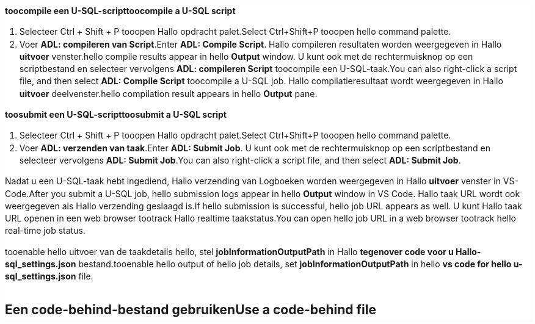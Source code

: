 <span data-ttu-id="7690e-210">**toocompile een U-SQL-script**</span><span class="sxs-lookup"><span data-stu-id="7690e-210">**toocompile a U-SQL script**</span></span>

1. <span data-ttu-id="7690e-211">Selecteer Ctrl + Shift + P tooopen Hallo opdracht palet.</span><span class="sxs-lookup"><span data-stu-id="7690e-211">Select Ctrl+Shift+P tooopen hello command palette.</span></span> 
2. <span data-ttu-id="7690e-212">Voer **ADL: compileren van Script**.</span><span class="sxs-lookup"><span data-stu-id="7690e-212">Enter **ADL: Compile Script**.</span></span> <span data-ttu-id="7690e-213">Hallo compileren resultaten worden weergegeven in Hallo **uitvoer** venster.</span><span class="sxs-lookup"><span data-stu-id="7690e-213">hello compile results appear in hello **Output** window.</span></span> <span data-ttu-id="7690e-214">U kunt ook met de rechtermuisknop op een scriptbestand en selecteer vervolgens **ADL: compileren Script** toocompile een U-SQL-taak.</span><span class="sxs-lookup"><span data-stu-id="7690e-214">You can also right-click a script file, and then select **ADL: Compile Script** toocompile a U-SQL job.</span></span> <span data-ttu-id="7690e-215">Hallo compilatieresultaat wordt weergegeven in Hallo **uitvoer** deelvenster.</span><span class="sxs-lookup"><span data-stu-id="7690e-215">hello compilation result appears in hello **Output** pane.</span></span>
 

<span data-ttu-id="7690e-216">**toosubmit een U-SQL-script**</span><span class="sxs-lookup"><span data-stu-id="7690e-216">**toosubmit a U-SQL script**</span></span>

1. <span data-ttu-id="7690e-217">Selecteer Ctrl + Shift + P tooopen Hallo opdracht palet.</span><span class="sxs-lookup"><span data-stu-id="7690e-217">Select Ctrl+Shift+P tooopen hello command palette.</span></span> 
2. <span data-ttu-id="7690e-218">Voer **ADL: verzenden van taak**.</span><span class="sxs-lookup"><span data-stu-id="7690e-218">Enter **ADL: Submit Job**.</span></span>  <span data-ttu-id="7690e-219">U kunt ook met de rechtermuisknop op een scriptbestand en selecteer vervolgens **ADL: Submit Job**.</span><span class="sxs-lookup"><span data-stu-id="7690e-219">You can also right-click a script file, and then select **ADL: Submit Job**.</span></span> 

<span data-ttu-id="7690e-220">Nadat u een U-SQL-taak hebt ingediend, Hallo verzending van Logboeken worden weergegeven in Hallo **uitvoer** venster in VS-Code.</span><span class="sxs-lookup"><span data-stu-id="7690e-220">After you submit a U-SQL job, hello submission logs appear in hello **Output** window in VS Code.</span></span> <span data-ttu-id="7690e-221">Hallo taak URL wordt ook weergegeven als Hallo verzending geslaagd is.</span><span class="sxs-lookup"><span data-stu-id="7690e-221">If hello submission is successful, hello job URL appears as well.</span></span> <span data-ttu-id="7690e-222">U kunt Hallo taak URL openen in een web browser tootrack Hallo realtime taakstatus.</span><span class="sxs-lookup"><span data-stu-id="7690e-222">You can open hello job URL in a web browser tootrack hello real-time job status.</span></span>

<span data-ttu-id="7690e-223">tooenable hello uitvoer van de taakdetails hello, stel **jobInformationOutputPath** in Hallo **tegenover code voor u Hallo-sql_settings.json** bestand.</span><span class="sxs-lookup"><span data-stu-id="7690e-223">tooenable hello output of hello job details, set **jobInformationOutputPath** in hello **vs code for hello u-sql_settings.json** file.</span></span>
 
## <a name="use-a-code-behind-file"></a><span data-ttu-id="7690e-224">Een code-behind-bestand gebruiken</span><span class="sxs-lookup"><span data-stu-id="7690e-224">Use a code-behind file</span></span>
